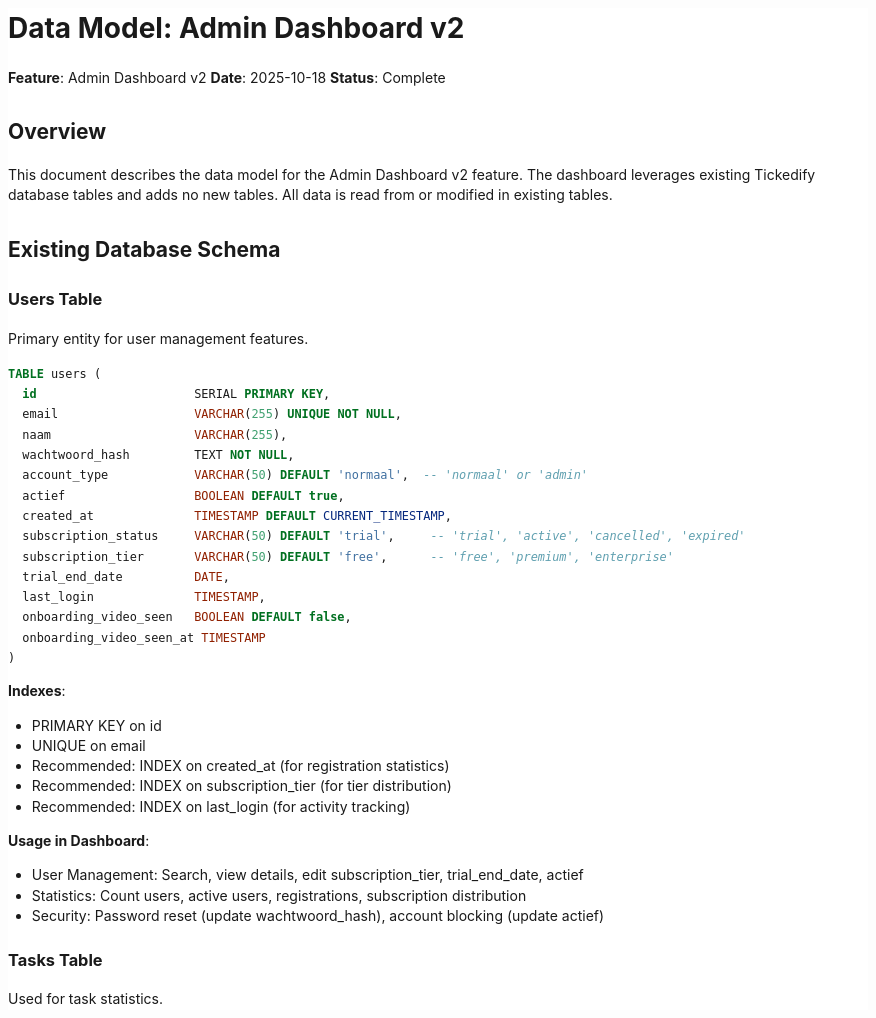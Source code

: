 # Data Model: Admin Dashboard v2

**Feature**: Admin Dashboard v2
**Date**: 2025-10-18
**Status**: Complete

## Overview

This document describes the data model for the Admin Dashboard v2 feature. The dashboard leverages existing Tickedify database tables and adds no new tables. All data is read from or modified in existing tables.

## Existing Database Schema

### Users Table
Primary entity for user management features.

```sql
TABLE users (
  id                      SERIAL PRIMARY KEY,
  email                   VARCHAR(255) UNIQUE NOT NULL,
  naam                    VARCHAR(255),
  wachtwoord_hash         TEXT NOT NULL,
  account_type            VARCHAR(50) DEFAULT 'normaal',  -- 'normaal' or 'admin'
  actief                  BOOLEAN DEFAULT true,
  created_at              TIMESTAMP DEFAULT CURRENT_TIMESTAMP,
  subscription_status     VARCHAR(50) DEFAULT 'trial',     -- 'trial', 'active', 'cancelled', 'expired'
  subscription_tier       VARCHAR(50) DEFAULT 'free',      -- 'free', 'premium', 'enterprise'
  trial_end_date          DATE,
  last_login              TIMESTAMP,
  onboarding_video_seen   BOOLEAN DEFAULT false,
  onboarding_video_seen_at TIMESTAMP
)
```

**Indexes**:
- PRIMARY KEY on id
- UNIQUE on email
- Recommended: INDEX on created_at (for registration statistics)
- Recommended: INDEX on subscription_tier (for tier distribution)
- Recommended: INDEX on last_login (for activity tracking)

**Usage in Dashboard**:
- User Management: Search, view details, edit subscription_tier, trial_end_date, actief
- Statistics: Count users, active users, registrations, subscription distribution
- Security: Password reset (update wachtwoord_hash), account blocking (update actief)

### Tasks Table
Used for task statistics.
